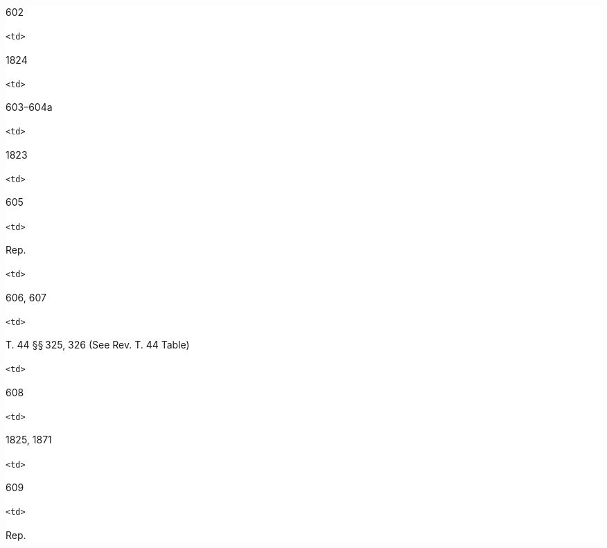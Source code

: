 602  </td>

    <td> 

1824  </td>

  </tr>

  <tr>

    <td> 

603–604a  </td>

    <td> 

1823  </td>

  </tr>

  <tr>

    <td> 

605  </td>

    <td> 

Rep.  </td>

  </tr>

  <tr>

    <td> 

606, 607  </td>

    <td> 

T. 44 §§ 325, 326 (See Rev. T. 44 Table)  </td>

  </tr>

  <tr>

    <td> 

608  </td>

    <td> 

1825, 1871  </td>

  </tr>

  <tr>

    <td> 

609  </td>

    <td> 

Rep.  </td>
